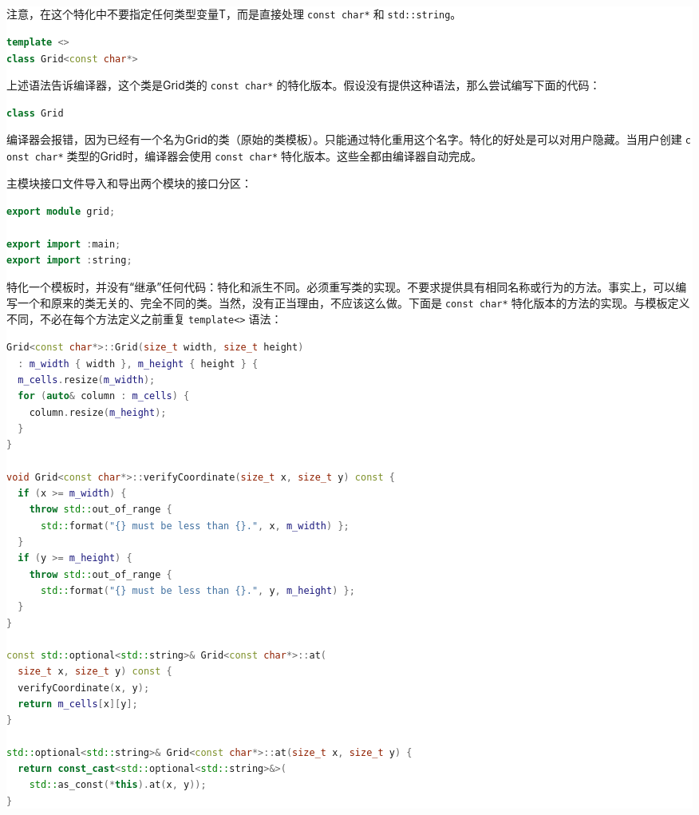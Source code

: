 注意，在这个特化中不要指定任何类型变量T，而是直接处理 `const char*` 和 `std::string`。

```cpp
template <>
class Grid<const char*>
```

上述语法告诉编译器，这个类是Grid类的 `const char*` 的特化版本。假设没有提供这种语法，那么尝试编写下面的代码：

```cpp
class Grid
```

编译器会报错，因为已经有一个名为Grid的类（原始的类模板）。只能通过特化重用这个名字。特化的好处是可以对用户隐藏。当用户创建 `const char*` 类型的Grid时，编译器会使用 `const char*` 特化版本。这些全都由编译器自动完成。

主模块接口文件导入和导出两个模块的接口分区：

```cpp
export module grid;

export import :main;
export import :string;
```

特化一个模板时，并没有“继承”任何代码：特化和派生不同。必须重写类的实现。不要求提供具有相同名称或行为的方法。事实上，可以编写一个和原来的类无关的、完全不同的类。当然，没有正当理由，不应该这么做。下面是 `const char*` 特化版本的方法的实现。与模板定义不同，不必在每个方法定义之前重复 `template<>` 语法：

```cpp
Grid<const char*>::Grid(size_t width, size_t height) 
  : m_width { width }, m_height { height } {
  m_cells.resize(m_width);
  for (auto& column : m_cells) {
    column.resize(m_height);
  }
}

void Grid<const char*>::verifyCoordinate(size_t x, size_t y) const {
  if (x >= m_width) {
    throw std::out_of_range {
      std::format("{} must be less than {}.", x, m_width) };
  }
  if (y >= m_height) {
    throw std::out_of_range {
      std::format("{} must be less than {}.", y, m_height) };
  }
}

const std::optional<std::string>& Grid<const char*>::at(
  size_t x, size_t y) const {
  verifyCoordinate(x, y);
  return m_cells[x][y];
}

std::optional<std::string>& Grid<const char*>::at(size_t x, size_t y) {
  return const_cast<std::optional<std::string>&>(
    std::as_const(*this).at(x, y));
}
```

